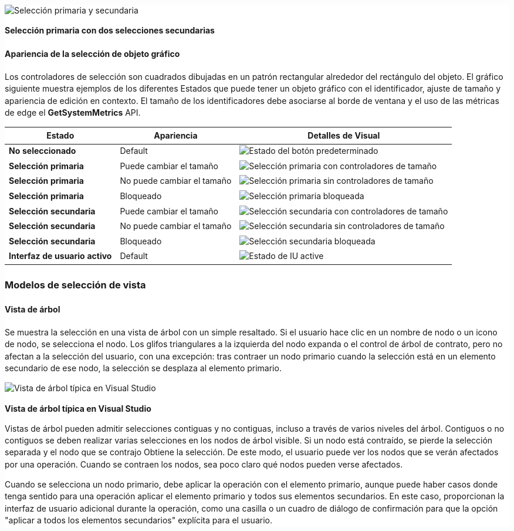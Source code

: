  ![Selección primaria y secundaria](../../extensibility/ux-guidelines/media/0713-09_primarysecondary.png "0713 09_PrimarySecondary")

 **Selección primaria con dos selecciones secundarias**

####  <a name="BKMK_GraphicalObjectSelectionAppearance"></a> Apariencia de la selección de objeto gráfico
 Los controladores de selección son cuadrados dibujadas en un patrón rectangular alrededor del rectángulo del objeto. El gráfico siguiente muestra ejemplos de los diferentes Estados que puede tener un objeto gráfico con el identificador, ajuste de tamaño y apariencia de edición en contexto. El tamaño de los identificadores debe asociarse al borde de ventana y el uso de las métricas de edge el **GetSystemMetrics** API.


| Estado | Apariencia | Detalles de Visual |
|-------------------------|---------------| - |
| **No seleccionado** | Default | ![Estado del botón predeterminado](../../extensibility/ux-guidelines/media/0713-10_defaultstate.png "0713 10_DefaultState") |
| **Selección primaria** | Puede cambiar el tamaño | ![Selección primaria con controladores de tamaño](../../extensibility/ux-guidelines/media/0713-11_primaryresize.png "0713 11_PrimaryResize") |
| **Selección primaria** | No puede cambiar el tamaño | ![Selección primaria sin controladores de tamaño](../../extensibility/ux-guidelines/media/0713-13_primarynoresize.png "0713 13_PrimaryNoResize") |
| **Selección primaria** | Bloqueado | ![Selección primaria bloqueada](../../extensibility/ux-guidelines/media/0713-15_primarylocked.png "0713 15_PrimaryLocked") |
| **Selección secundaria** | Puede cambiar el tamaño | ![Selección secundaria con controladores de tamaño](../../extensibility/ux-guidelines/media/0713-17_secondaryresize.png "0713 17_SecondaryResize") |
| **Selección secundaria** | No puede cambiar el tamaño | ![Selección secundaria sin controladores de tamaño](../../extensibility/ux-guidelines/media/0713-19_secondarynoresize.png "0713 19_SecondaryNoResize") |
| **Selección secundaria** | Bloqueado | ![Selección secundaria bloqueada](../../extensibility/ux-guidelines/media/0713-21_secondarylocked.png "0713 21_SecondaryLocked") |
| **Interfaz de usuario activo** | Default | ![Estado de IU active](../../extensibility/ux-guidelines/media/0713-23_uiactive.png "0713 23_UIActive") |

### <a name="view-selection-models"></a>Modelos de selección de vista

#### <a name="tree-view"></a>Vista de árbol
 Se muestra la selección en una vista de árbol con un simple resaltado. Si el usuario hace clic en un nombre de nodo o un icono de nodo, se selecciona el nodo. Los glifos triangulares a la izquierda del nodo expanda o el control de árbol de contrato, pero no afectan a la selección del usuario, con una excepción: tras contraer un nodo primario cuando la selección está en un elemento secundario de ese nodo, la selección se desplaza al elemento primario.

 ![Vista de árbol típica en Visual Studio](../../extensibility/ux-guidelines/media/0713-25_treeview.png "0713 25_TreeView")

 **Vista de árbol típica en Visual Studio**

 Vistas de árbol pueden admitir selecciones contiguas y no contiguas, incluso a través de varios niveles del árbol. Contiguos o no contiguos se deben realizar varias selecciones en los nodos de árbol visible. Si un nodo está contraído, se pierde la selección separada y el nodo que se contrajo Obtiene la selección. De este modo, el usuario puede ver los nodos que se verán afectados por una operación. Cuando se contraen los nodos, sea poco claro qué nodos pueden verse afectados.

 Cuando se selecciona un nodo primario, debe aplicar la operación con el elemento primario, aunque puede haber casos donde tenga sentido para una operación aplicar el elemento primario y todos sus elementos secundarios. En este caso, proporcionan la interfaz de usuario adicional durante la operación, como una casilla o un cuadro de diálogo de confirmación para que la opción "aplicar a todos los elementos secundarios" explícita para el usuario.

